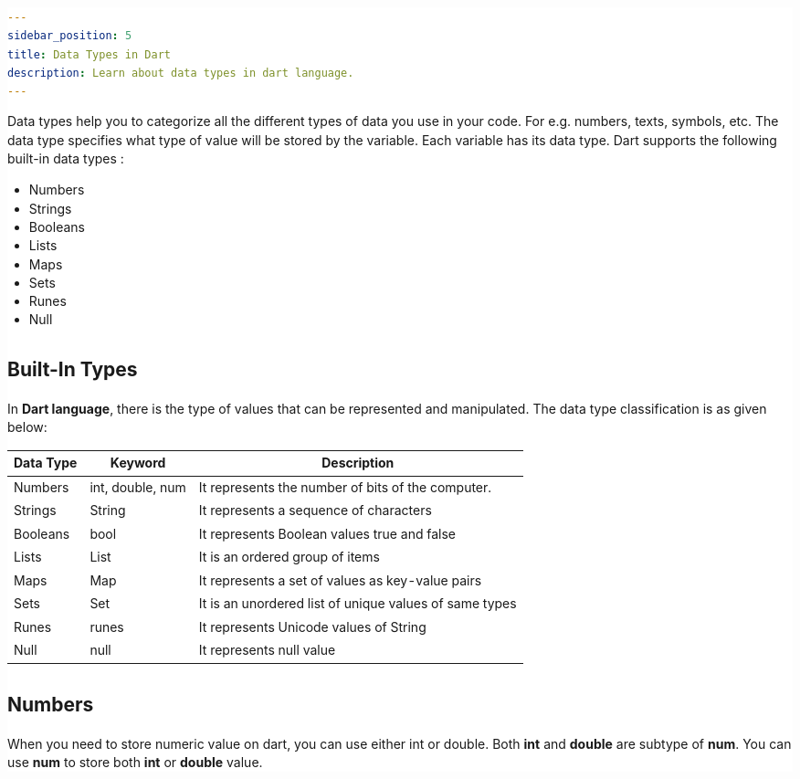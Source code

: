```yaml
---
sidebar_position: 5
title: Data Types in Dart
description: Learn about data types in dart language.
---
```


Data types help you to categorize all the different types of data you use in your code. For e.g. numbers, texts,
symbols, etc. The data type specifies what type of value will be stored by the variable. Each variable has its data
type. Dart supports the following built-in data types :

- Numbers
- Strings
- Booleans
- Lists
- Maps
- Sets
- Runes
- Null

## Built-In Types

In **Dart language**, there is the type of values that can be represented and manipulated. The data type classification
is
as given below:

| Data Type | Keyword          | Description                                            |
| --------- | ---------------- | ------------------------------------------------------ |
| Numbers   | int, double, num | It represents the number of bits of the computer.      |
| Strings   | String           | It represents a sequence of characters                 |
| Booleans  | bool             | It represents Boolean values true and false            |
| Lists     | List             | It is an ordered group of items                        |
| Maps      | Map              | It represents a set of values as key-value pairs       |
| Sets      | Set              | It is an unordered list of unique values of same types |
| Runes     | runes            | It represents Unicode values of String                 |
| Null      | null             | It represents null value                               |

## Numbers

When you need to store numeric value on dart, you can use either int or double. Both **int** and **double** are subtype
of **num**.
You can use **num** to store both **int** or **double** value.
